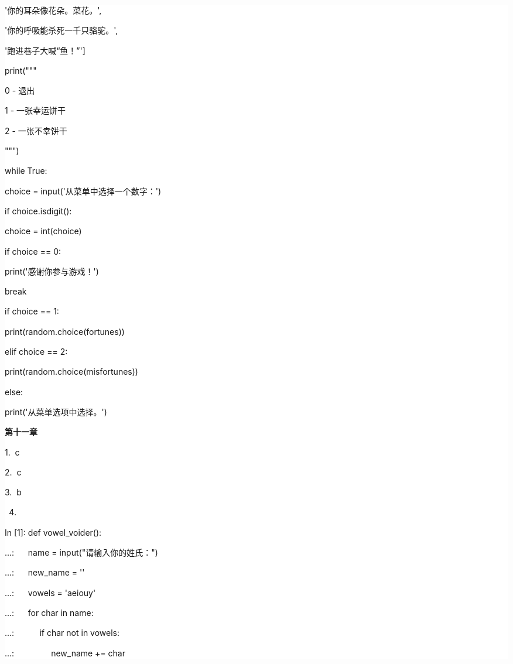 '你的耳朵像花朵。菜花。',

'你的呼吸能杀死一千只骆驼。',

'跑进巷子大喊“鱼！”']

print("""

0 - 退出

1 - 一张幸运饼干

2 - 一张不幸饼干

""")

while True:

choice = input('从菜单中选择一个数字：')

if choice.isdigit():

choice = int(choice)

if choice == 0:

print('感谢你参与游戏！')

break

if choice == 1:

print(random.choice(fortunes))

elif choice == 2:

print(random.choice(misfortunes))

else:

print('从菜单选项中选择。')

**第十一章**

1.  c

2.  c

3.  b

4.

In [1]: def vowel_voider():

...:      name = input("请输入你的姓氏：")

...:      new_name = ''

...:      vowels = 'aeiouy'

...:      for char in name:

...:           if char not in vowels:

...:                new_name += char
